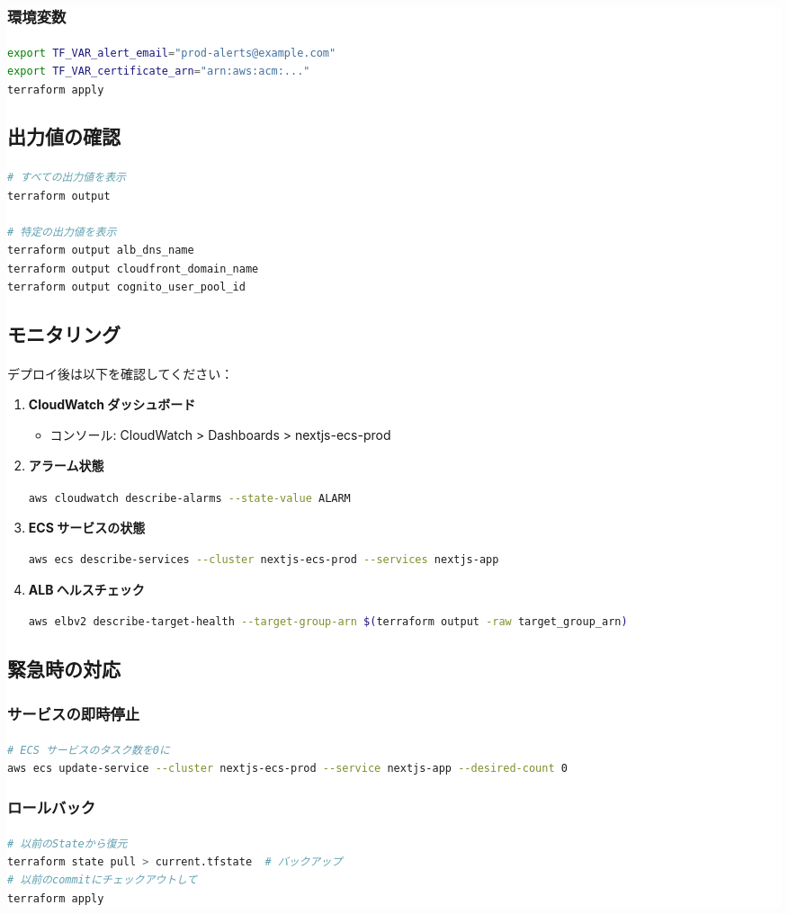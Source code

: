 ### 環境変数

```bash
export TF_VAR_alert_email="prod-alerts@example.com"
export TF_VAR_certificate_arn="arn:aws:acm:..."
terraform apply
```

## 出力値の確認

```bash
# すべての出力値を表示
terraform output

# 特定の出力値を表示
terraform output alb_dns_name
terraform output cloudfront_domain_name
terraform output cognito_user_pool_id
```

## モニタリング

デプロイ後は以下を確認してください：

1. **CloudWatch ダッシュボード**
   - コンソール: CloudWatch > Dashboards > nextjs-ecs-prod

2. **アラーム状態**
   ```bash
   aws cloudwatch describe-alarms --state-value ALARM
   ```

3. **ECS サービスの状態**
   ```bash
   aws ecs describe-services --cluster nextjs-ecs-prod --services nextjs-app
   ```

4. **ALB ヘルスチェック**
   ```bash
   aws elbv2 describe-target-health --target-group-arn $(terraform output -raw target_group_arn)
   ```

## 緊急時の対応

### サービスの即時停止

```bash
# ECS サービスのタスク数を0に
aws ecs update-service --cluster nextjs-ecs-prod --service nextjs-app --desired-count 0
```

### ロールバック

```bash
# 以前のStateから復元
terraform state pull > current.tfstate  # バックアップ
# 以前のcommitにチェックアウトして
terraform apply
```
